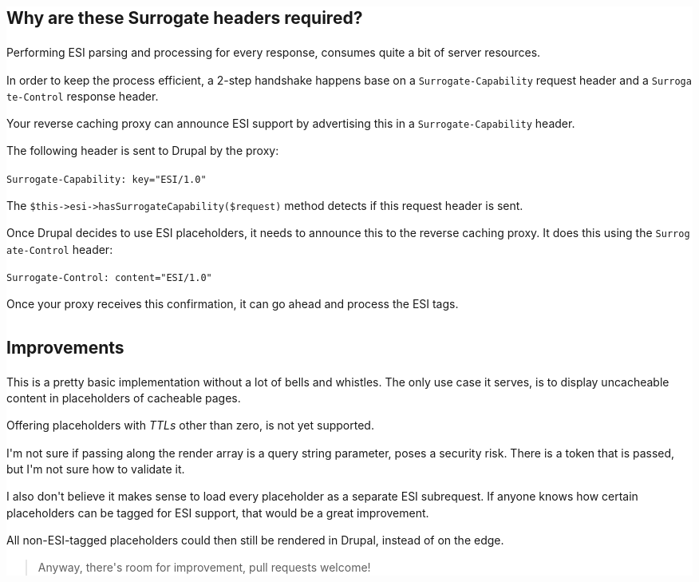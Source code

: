 ## Why are these Surrogate headers required?

Performing ESI parsing and processing for every response, consumes quite a bit of server resources. 

In order to keep the process efficient, a 2-step handshake happens base on a `Surrogate-Capability` request header and a `Surrogate-Control` response header.

Your reverse caching proxy can announce ESI support by advertising this in a `Surrogate-Capability` header.

The following header is sent to Drupal by the proxy:

```
Surrogate-Capability: key="ESI/1.0"
```

The `$this->esi->hasSurrogateCapability($request)` method detects if this request header is sent.

Once Drupal decides to use ESI placeholders, it needs to announce this to the reverse caching proxy. It does this using the `Surrogate-Control` header:

```
Surrogate-Control: content="ESI/1.0"
``` 

Once your proxy receives this confirmation, it can go ahead and process the ESI tags. 

## Improvements

This is a pretty basic implementation without a lot of bells and whistles. The only use case it serves, is to display uncacheable content in placeholders of cacheable pages.

Offering placeholders with *TTLs* other than zero, is not yet supported.

I'm not sure if passing along the render array is a query string parameter, poses a security risk. There is a token that is passed, but I'm not sure how to validate it.

I also don't believe it makes sense to load every placeholder as a separate ESI subrequest. If anyone knows how certain placeholders can be tagged for ESI support, that would be a great improvement. 

All non-ESI-tagged placeholders could then still be rendered in Drupal, instead of on the edge.

> Anyway, there's room for improvement, pull requests welcome!

